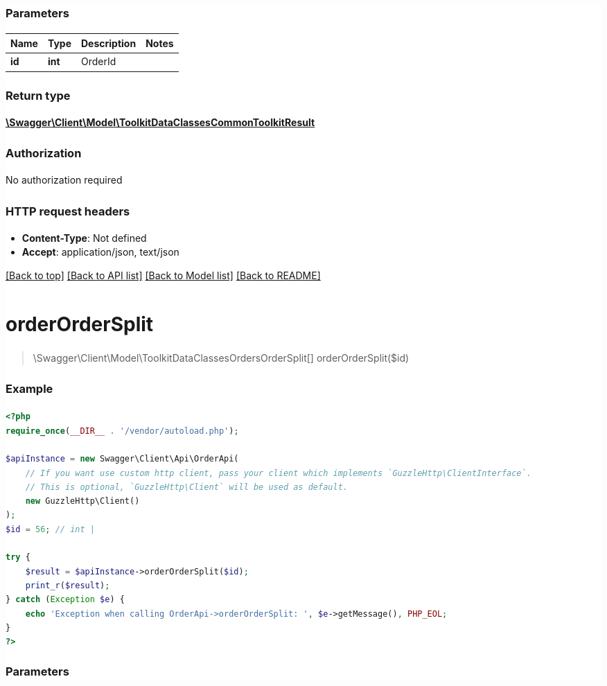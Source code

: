 ### Parameters

Name | Type | Description  | Notes
------------- | ------------- | ------------- | -------------
 **id** | **int**| OrderId |

### Return type

[**\Swagger\Client\Model\ToolkitDataClassesCommonToolkitResult**](../Model/ToolkitDataClassesCommonToolkitResult.md)

### Authorization

No authorization required

### HTTP request headers

 - **Content-Type**: Not defined
 - **Accept**: application/json, text/json

[[Back to top]](#) [[Back to API list]](../../README.md#documentation-for-api-endpoints) [[Back to Model list]](../../README.md#documentation-for-models) [[Back to README]](../../README.md)

# **orderOrderSplit**
> \Swagger\Client\Model\ToolkitDataClassesOrdersOrderSplit[] orderOrderSplit($id)



### Example
```php
<?php
require_once(__DIR__ . '/vendor/autoload.php');

$apiInstance = new Swagger\Client\Api\OrderApi(
    // If you want use custom http client, pass your client which implements `GuzzleHttp\ClientInterface`.
    // This is optional, `GuzzleHttp\Client` will be used as default.
    new GuzzleHttp\Client()
);
$id = 56; // int | 

try {
    $result = $apiInstance->orderOrderSplit($id);
    print_r($result);
} catch (Exception $e) {
    echo 'Exception when calling OrderApi->orderOrderSplit: ', $e->getMessage(), PHP_EOL;
}
?>
```

### Parameters
